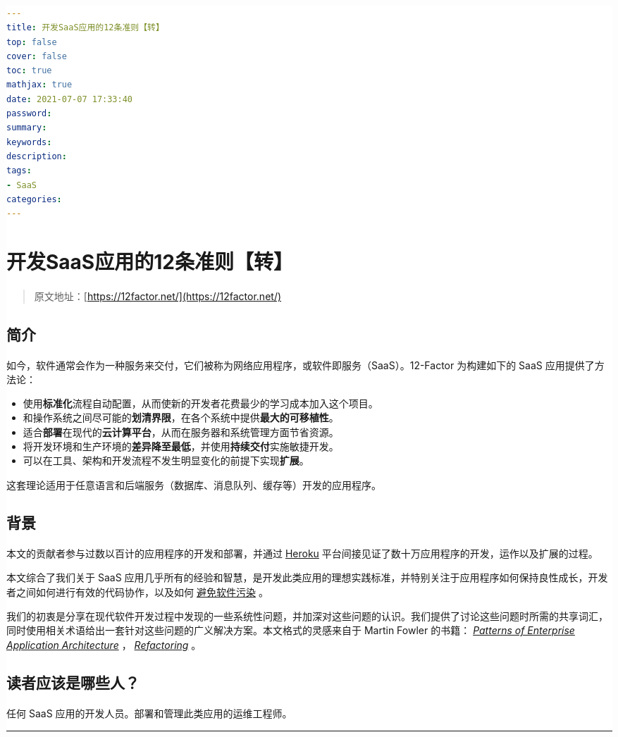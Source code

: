 ```yaml
---
title: 开发SaaS应用的12条准则【转】
top: false
cover: false
toc: true
mathjax: true
date: 2021-07-07 17:33:40
password:
summary:
keywords:
description:
tags:
- SaaS
categories:
---
```


# 开发SaaS应用的12条准则【转】

> 原文地址：[https://12factor.net/](https://12factor.net/)

## 简介

如今，软件通常会作为一种服务来交付，它们被称为网络应用程序，或软件即服务（SaaS）。12-Factor 为构建如下的 SaaS 应用提供了方法论：

- 使用**标准化**流程自动配置，从而使新的开发者花费最少的学习成本加入这个项目。
- 和操作系统之间尽可能的**划清界限**，在各个系统中提供**最大的可移植性**。
- 适合**部署**在现代的**云计算平台**，从而在服务器和系统管理方面节省资源。
- 将开发环境和生产环境的**差异降至最低**，并使用**持续交付**实施敏捷开发。
- 可以在工具、架构和开发流程不发生明显变化的前提下实现**扩展**。

这套理论适用于任意语言和后端服务（数据库、消息队列、缓存等）开发的应用程序。

## 背景

本文的贡献者参与过数以百计的应用程序的开发和部署，并通过 [Heroku](http://www.heroku.com/) 平台间接见证了数十万应用程序的开发，运作以及扩展的过程。

本文综合了我们关于 SaaS 应用几乎所有的经验和智慧，是开发此类应用的理想实践标准，并特别关注于应用程序如何保持良性成长，开发者之间如何进行有效的代码协作，以及如何 [避免软件污染](http://blog.heroku.com/archives/2011/6/28/the_new_heroku_4_erosion_resistance_explicit_contracts/) 。

我们的初衷是分享在现代软件开发过程中发现的一些系统性问题，并加深对这些问题的认识。我们提供了讨论这些问题时所需的共享词汇，同时使用相关术语给出一套针对这些问题的广义解决方案。本文格式的灵感来自于 Martin Fowler 的书籍： *[Patterns of Enterprise Application Architecture](http://books.google.com/books/about/Patterns_of_enterprise_application_archi.html?id=FyWZt5DdvFkC)* ， *[Refactoring](http://books.google.com/books/about/Refactoring.html?id=1MsETFPD3I0C)* 。

## 读者应该是哪些人？

任何 SaaS 应用的开发人员。部署和管理此类应用的运维工程师。

---
